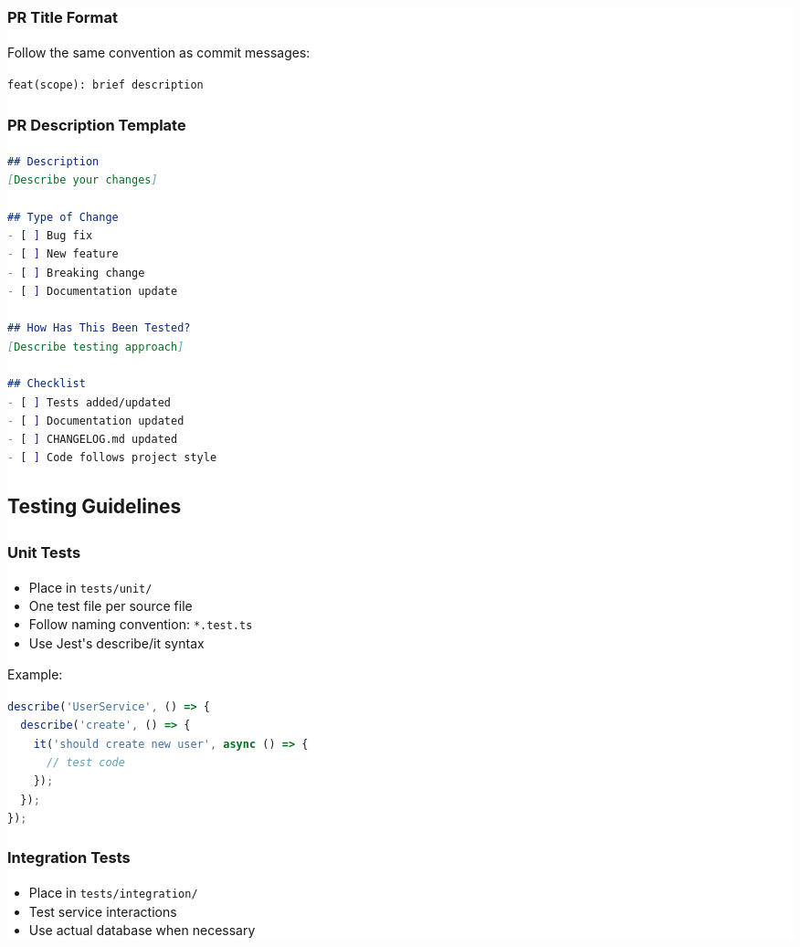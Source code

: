### PR Title Format

Follow the same convention as commit messages:
```
feat(scope): brief description
```

### PR Description Template

```markdown
## Description
[Describe your changes]

## Type of Change
- [ ] Bug fix
- [ ] New feature
- [ ] Breaking change
- [ ] Documentation update

## How Has This Been Tested?
[Describe testing approach]

## Checklist
- [ ] Tests added/updated
- [ ] Documentation updated
- [ ] CHANGELOG.md updated
- [ ] Code follows project style
```

## Testing Guidelines

### Unit Tests

- Place in `tests/unit/`
- One test file per source file
- Follow naming convention: `*.test.ts`
- Use Jest's describe/it syntax

Example:
```typescript
describe('UserService', () => {
  describe('create', () => {
    it('should create new user', async () => {
      // test code
    });
  });
});
```

### Integration Tests

- Place in `tests/integration/`
- Test service interactions
- Use actual database when necessary
